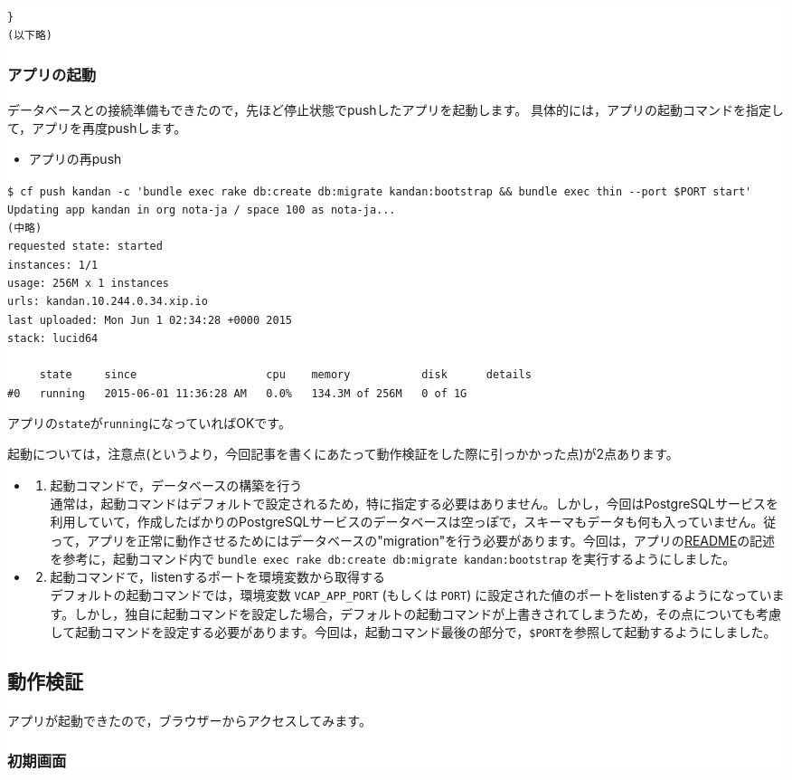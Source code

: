```
}
(以下略)
```

### アプリの起動

データベースとの接続準備もできたので，先ほど停止状態でpushしたアプリを起動します。
具体的には，アプリの起動コマンドを指定して，アプリを再度pushします。

* アプリの再push  

```
$ cf push kandan -c 'bundle exec rake db:create db:migrate kandan:bootstrap && bundle exec thin --port $PORT start'
Updating app kandan in org nota-ja / space 100 as nota-ja...
(中略)
requested state: started
instances: 1/1
usage: 256M x 1 instances
urls: kandan.10.244.0.34.xip.io
last uploaded: Mon Jun 1 02:34:28 +0000 2015
stack: lucid64

     state     since                    cpu    memory           disk      details
#0   running   2015-06-01 11:36:28 AM   0.0%   134.3M of 256M   0 of 1G
```

アプリの`state`が`running`になっていればOKです。

起動については，注意点(というより，今回記事を書くにあたって動作検証をした際に引っかかった点)が2点あります。

* 1) 起動コマンドで，データベースの構築を行う  
通常は，起動コマンドはデフォルトで設定されるため，特に指定する必要はありません。しかし，今回はPostgreSQLサービスを利用していて，作成したばかりのPostgreSQLサービスのデータベースは空っぽで，スキーマもデータも何も入っていません。従って，アプリを正常に動作させるためにはデータベースの"migration"を行う必要があります。今回は，アプリの[README](https://github.com/kandanapp/kandan/blob/master/DEPLOY.md#stand-alone-server)の記述を参考に，起動コマンド内で `bundle exec rake db:create db:migrate kandan:bootstrap` を実行するようにしました。
* 2) 起動コマンドで，listenするポートを環境変数から取得する  
デフォルトの起動コマンドでは，環境変数 `VCAP_APP_PORT` (もしくは `PORT`) に設定された値のポートをlistenするようになっています。しかし，独自に起動コマンドを設定した場合，デフォルトの起動コマンドが上書きされてしまうため，その点についても考慮して起動コマンドを設定する必要があります。今回は，起動コマンド最後の部分で，`$PORT`を参照して起動するようにしました。


## 動作検証

アプリが起動できたので，ブラウザーからアクセスしてみます。

### 初期画面
